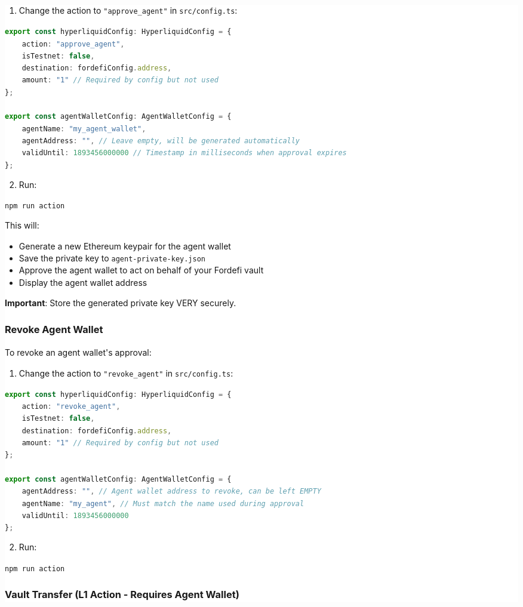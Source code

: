 1. Change the action to `"approve_agent"` in `src/config.ts`:
```typescript
export const hyperliquidConfig: HyperliquidConfig = {
    action: "approve_agent",
    isTestnet: false,
    destination: fordefiConfig.address,
    amount: "1" // Required by config but not used
};

export const agentWalletConfig: AgentWalletConfig = {
    agentName: "my_agent_wallet",
    agentAddress: "", // Leave empty, will be generated automatically
    validUntil: 1893456000000 // Timestamp in milliseconds when approval expires
};
```

2. Run:
```bash
npm run action
```

This will:
- Generate a new Ethereum keypair for the agent wallet
- Save the private key to `agent-private-key.json`
- Approve the agent wallet to act on behalf of your Fordefi vault
- Display the agent wallet address

**Important**: Store the generated private key VERY securely.

### Revoke Agent Wallet

To revoke an agent wallet's approval:

1. Change the action to `"revoke_agent"` in `src/config.ts`:
```typescript
export const hyperliquidConfig: HyperliquidConfig = {
    action: "revoke_agent",
    isTestnet: false,
    destination: fordefiConfig.address,
    amount: "1" // Required by config but not used
};

export const agentWalletConfig: AgentWalletConfig = {
    agentAddress: "", // Agent wallet address to revoke, can be left EMPTY
    agentName: "my_agent", // Must match the name used during approval
    validUntil: 1893456000000
};
```

2. Run:
```bash
npm run action
```

### Vault Transfer (L1 Action - Requires Agent Wallet)
